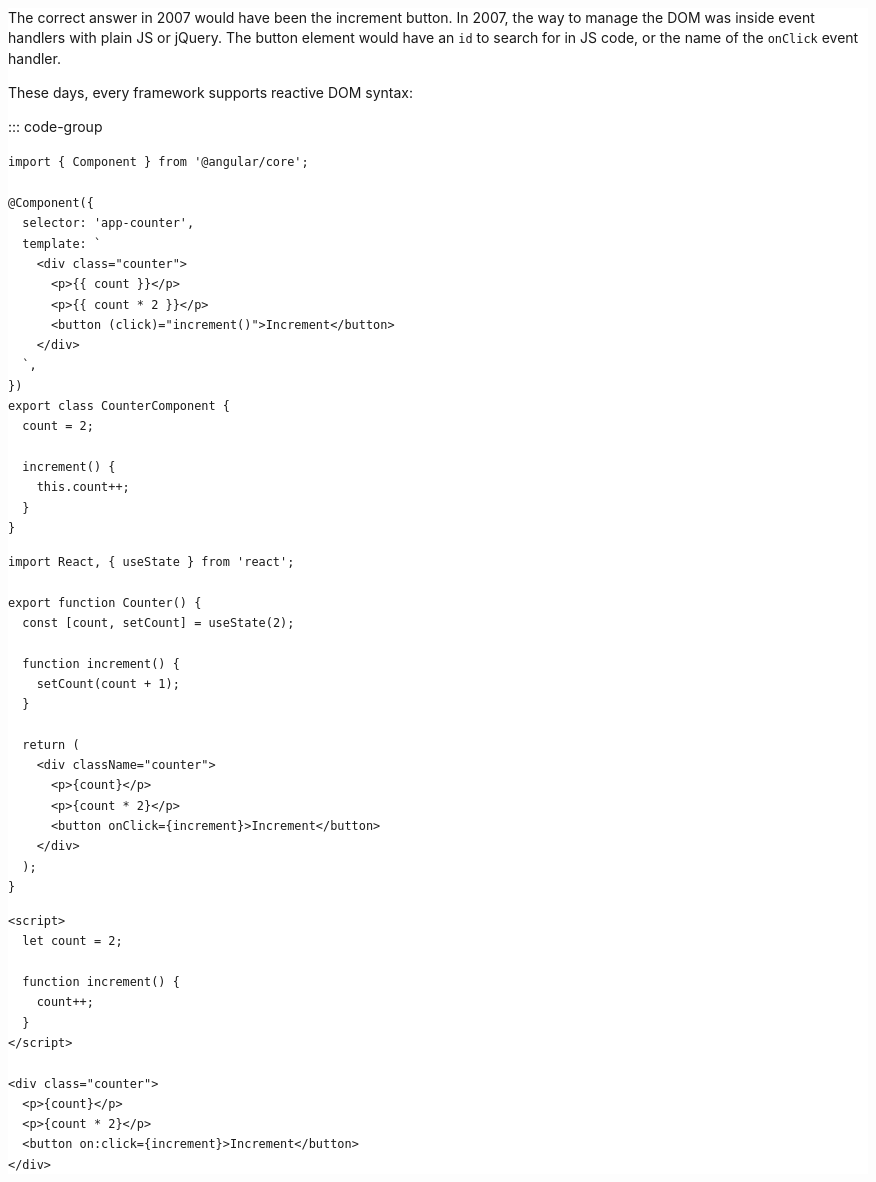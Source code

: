 The correct answer in 2007 would have been the increment button. In 2007, the way to manage the DOM was inside event handlers with plain JS or jQuery. The button element would have an `id` to search for in JS code, or the name of the `onClick` event handler.

These days, every framework supports reactive DOM syntax:

::: code-group

```angular-ts{8} [Angular]
import { Component } from '@angular/core';

@Component({
  selector: 'app-counter',
  template: `
    <div class="counter">
      <p>{{ count }}</p>
      <p>{{ count * 2 }}</p>
      <button (click)="increment()">Increment</button>
    </div>
  `,
})
export class CounterComponent {
  count = 2;

  increment() {
    this.count++;
  }
}
```

```tsx{13} [React]
import React, { useState } from 'react';

export function Counter() {
  const [count, setCount] = useState(2);

  function increment() {
    setCount(count + 1);
  }

  return (
    <div className="counter">
      <p>{count}</p>
      <p>{count * 2}</p>
      <button onClick={increment}>Increment</button>
    </div>
  );
}
```

```svelte{11} [Svelte]
<script>
  let count = 2;

  function increment() {
    count++;
  }
</script>

<div class="counter">
  <p>{count}</p>
  <p>{count * 2}</p>
  <button on:click={increment}>Increment</button>
</div>
```
